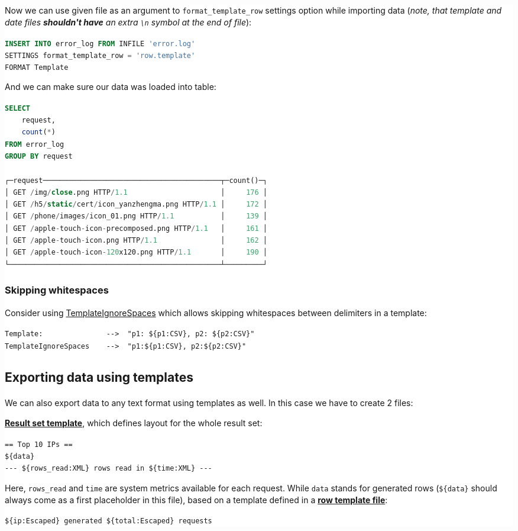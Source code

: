 Now we can use given file as an argument to `format_template_row` settings option while importing data (*note, that template and date files **shouldn't have** an extra `\n` symbol at the end of file*):

```sql
INSERT INTO error_log FROM INFILE 'error.log'
SETTINGS format_template_row = 'row.template'
FORMAT Template
```

And we can make sure our data was loaded into table:

```sql
SELECT
    request,
    count(*)
FROM error_log
GROUP BY request

┌─request──────────────────────────────────────────┬─count()─┐
│ GET /img/close.png HTTP/1.1                      │     176 │
│ GET /h5/static/cert/icon_yanzhengma.png HTTP/1.1 │     172 │
│ GET /phone/images/icon_01.png HTTP/1.1           │     139 │
│ GET /apple-touch-icon-precomposed.png HTTP/1.1   │     161 │
│ GET /apple-touch-icon.png HTTP/1.1               │     162 │
│ GET /apple-touch-icon-120x120.png HTTP/1.1       │     190 │
└──────────────────────────────────────────────────┴─────────┘
```

### Skipping whitespaces
Consider using [TemplateIgnoreSpaces](https://clickhouse.com/docs/en/interfaces/formats/#templateignorespaces) which allows skipping whitespaces between delimiters in a template:
```
Template: 				-->  "p1: ${p1:CSV}, p2: ${p2:CSV}"
TemplateIgnoreSpaces	-->  "p1:${p1:CSV}, p2:${p2:CSV}"
```

## Exporting data using templates

We can also export data to any text format using templates as well. In this case we have to create 2 files:

[**Result set template**](), which defines layout for the whole result set:
```
== Top 10 IPs ==
${data}
--- ${rows_read:XML} rows read in ${time:XML} ---
```

Here, `rows_read` and `time` are system metrics available for each request. While `data` stands for generated rows (`${data}` should always come as a first placeholder in this file), based on a template defined in a [**row template file**](assets/output.rows):

```
${ip:Escaped} generated ${total:Escaped} requests
```
